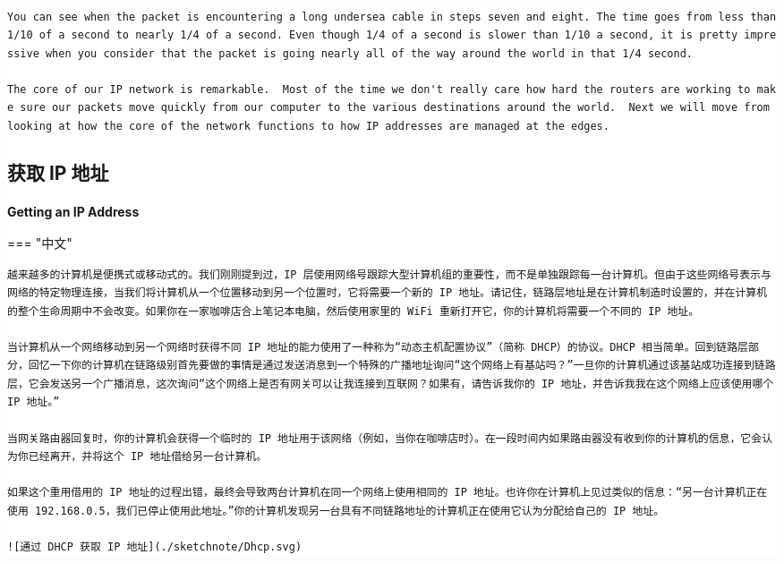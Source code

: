     You can see when the packet is encountering a long undersea cable in steps seven and eight. The time goes from less than 1/10 of a second to nearly 1/4 of a second. Even though 1/4 of a second is slower than 1/10 a second, it is pretty impressive when you consider that the packet is going nearly all of the way around the world in that 1/4 second.
    
    The core of our IP network is remarkable.  Most of the time we don't really care how hard the routers are working to make sure our packets move quickly from our computer to the various destinations around the world.  Next we will move from looking at how the core of the network functions to how IP addresses are managed at the edges.

## 获取 IP 地址

**Getting an IP Address**

=== "中文"

    越来越多的计算机是便携式或移动式的。我们刚刚提到过，IP 层使用网络号跟踪大型计算机组的重要性，而不是单独跟踪每一台计算机。但由于这些网络号表示与网络的特定物理连接，当我们将计算机从一个位置移动到另一个位置时，它将需要一个新的 IP 地址。请记住，链路层地址是在计算机制造时设置的，并在计算机的整个生命周期中不会改变。如果你在一家咖啡店合上笔记本电脑，然后使用家里的 WiFi 重新打开它，你的计算机将需要一个不同的 IP 地址。
    
    当计算机从一个网络移动到另一个网络时获得不同 IP 地址的能力使用了一种称为“动态主机配置协议”（简称 DHCP）的协议。DHCP 相当简单。回到链路层部分，回忆一下你的计算机在链路级别首先要做的事情是通过发送消息到一个特殊的广播地址询问“这个网络上有基站吗？”一旦你的计算机通过该基站成功连接到链路层，它会发送另一个广播消息，这次询问“这个网络上是否有网关可以让我连接到互联网？如果有，请告诉我你的 IP 地址，并告诉我我在这个网络上应该使用哪个 IP 地址。”
    
    当网关路由器回复时，你的计算机会获得一个临时的 IP 地址用于该网络（例如，当你在咖啡店时）。在一段时间内如果路由器没有收到你的计算机的信息，它会认为你已经离开，并将这个 IP 地址借给另一台计算机。
    
    如果这个重用借用的 IP 地址的过程出错，最终会导致两台计算机在同一个网络上使用相同的 IP 地址。也许你在计算机上见过类似的信息：“另一台计算机正在使用 192.168.0.5，我们已停止使用此地址。”你的计算机发现另一台具有不同链路地址的计算机正在使用它认为分配给自己的 IP 地址。
    
    ![通过 DHCP 获取 IP 地址](./sketchnote/Dhcp.svg)
    